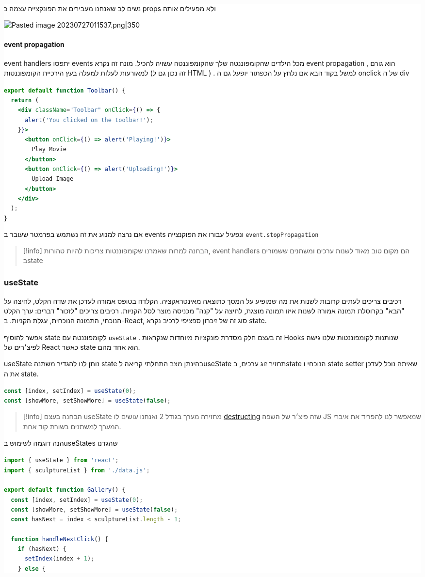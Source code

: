 נשים לב שאנחנו מעבירים את הפונקצייה עצמה כ props ולא מפעילים אותה

![Pasted image 20230727011537.png|350](/img/user/Assets/Pasted%20image%2020230727011537.png)

#### event propagation
event handlers יתפסו events מכל הילדים שהקומפוננטה שלך שהקומפוננטה עשויה להכיל. מונח זה נקרא event propagation , הוא גורם למאורעות לעלות למעלה בעץ הירכיית הקומפוננטות (זה נכון גם ל HTML ) .
למשל בקוד הבא אם נלחץ על הכפתור יופעל גם ה onclick של ה div

```jsx
export default function Toolbar() {
  return (
    <div className="Toolbar" onClick={() => {
      alert('You clicked on the toolbar!');
    }}>
      <button onClick={() => alert('Playing!')}>
        Play Movie
      </button>
      <button onClick={() => alert('Uploading!')}>
        Upload Image
      </button>
    </div>
  );
}
```

אם נרצה למנוע את זה נשתמש בפרמטר שעובר ב events ונפעיל עבורו את הפוקנצייה `event.stopPropagation`

>[!info] הבחנה
>למרות שאמרנו שקומפוננטות צריכות להיות טהורות, event handlers הם מקום טוב מאוד לשנות ערכים ומשתנים ששמורים בstate

### useState
רכיבים צריכים לעתים קרובות לשנות את מה שמופיע על המסך כתוצאה מאינטראקציה. הקלדה בטופס אמורה לעדכן את שדה הקלט, לחיצה על "הבא" בקרוסלת תמונה אמורה לשנות איזו תמונה מוצגת, לחיצה על "קנה" מכניסה מוצר לסל הקניות. רכיבים צריכים "לזכור" דברים: ערך הקלט הנוכחי, התמונה הנוכחית, עגלת הקניות.
ב-React, סוג זה של זיכרון ספציפי לרכיב נקרא state.

אפשר להוסיף state לקומפוננטה עם `useState` . זה בעצם חלק מסדרת פונקציות מיוחדות שנקראות Hooks שנותנות לקומפוננטות שלנו גישה לפיצ׳רים של React כאשר state הוא אחד מהם.

useState נותן לנו להגדיר משתנה state בהינתן מצב התחלתי קריאה לuseState תחזיר זוג ערכים, בstate הנוכחי ו state setter שאיתה נוכל לעדכן את ה state. 

```jsx
const [index, setIndex] = useState(0);  
const [showMore, setShowMore] = useState(false);
```

>[!info] הבחנה
>בעצם useState מחזירה מערך בגודל 2 ואנחנו עושים לו [destructing](https://developer.mozilla.org/en-US/docs/Web/JavaScript/Reference/Operators/Destructuring_assignment) שזה פיצ׳ר של השפה JS שמאפשר לנו להפריד את איברי המערך למשתנים בשורת קוד אחת.

הנה דוגמה לשימוש בuseStates שהגדנו
```jsx
import { useState } from 'react';
import { sculptureList } from './data.js';

export default function Gallery() {
  const [index, setIndex] = useState(0);
  const [showMore, setShowMore] = useState(false);
  const hasNext = index < sculptureList.length - 1;

  function handleNextClick() {
    if (hasNext) {
      setIndex(index + 1);
    } else {
```
